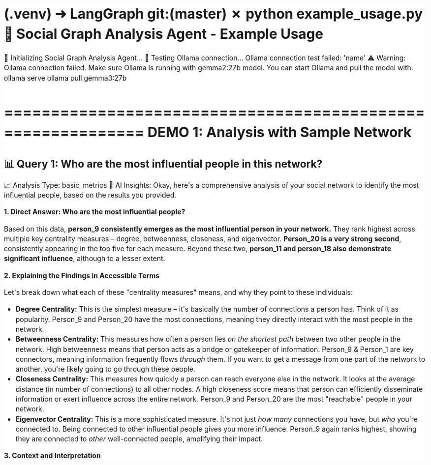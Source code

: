 (.venv) ➜  LangGraph git:(master) ✗ python example_usage.py
🎯 Social Graph Analysis Agent - Example Usage
============================================================
🚀 Initializing Social Graph Analysis Agent...
🔗 Testing Ollama connection...
Ollama connection test failed: 'name'
⚠️  Warning: Ollama connection failed. Make sure Ollama is running with gemma2:27b model.
   You can start Ollama and pull the model with:
   ollama serve
   ollama pull gemma3:27b

============================================================
DEMO 1: Analysis with Sample Network
============================================================

📊 Query 1: Who are the most influential people in this network?
--------------------------------------------------
 
📈 Analysis Type: basic_metrics
🤖 AI Insights:
Okay, here's a comprehensive analysis of your social network to identify the most influential people, based on the results you provided.

**1. Direct Answer: Who are the most influential people?**

Based on this data, **person_9 consistently emerges as the most influential person in your network.**  They rank highest across multiple key centrality measures – degree, betweenness, closeness, and eigenvector. **Person_20 is a very strong second**, consistently appearing in the top five for each measure.  Beyond these two, **person_11 and person_18 also demonstrate significant influence**, although to a lesser extent.

**2. Explaining the Findings in Accessible Terms**

Let's break down what each of these "centrality measures" means, and why they point to these individuals:

* **Degree Centrality:** This is the simplest measure – it's basically the number of connections a person has.  Think of it as popularity. Person_9 and Person_20 have the most connections, meaning they directly interact with the most people in the network.
* **Betweenness Centrality:** This measures how often a person lies *on the shortest path* between two other people in the network.  High betweenness means that person acts as a bridge or gatekeeper of information.  Person_9 & Person_1 are key connectors, meaning information frequently flows *through* them. If you want to get a message from one part of the network to another, you're likely going to go through these people.
* **Closeness Centrality:** This measures how quickly a person can reach everyone else in the network.  It looks at the average distance (in number of connections) to all other nodes.  A high closeness score means that person can efficiently disseminate information or exert influence across the entire network. Person_9 and Person_20 are the most "reachable" people in your network.
* **Eigenvector Centrality:** This is a more sophisticated measure. It's not just *how many* connections you have, but *who* you're connected to. Being connected to other influential people gives you more influence.  Person_9 again ranks highest, showing they are connected to *other* well-connected people, amplifying their impact.

**3. Context and Interpretation**
